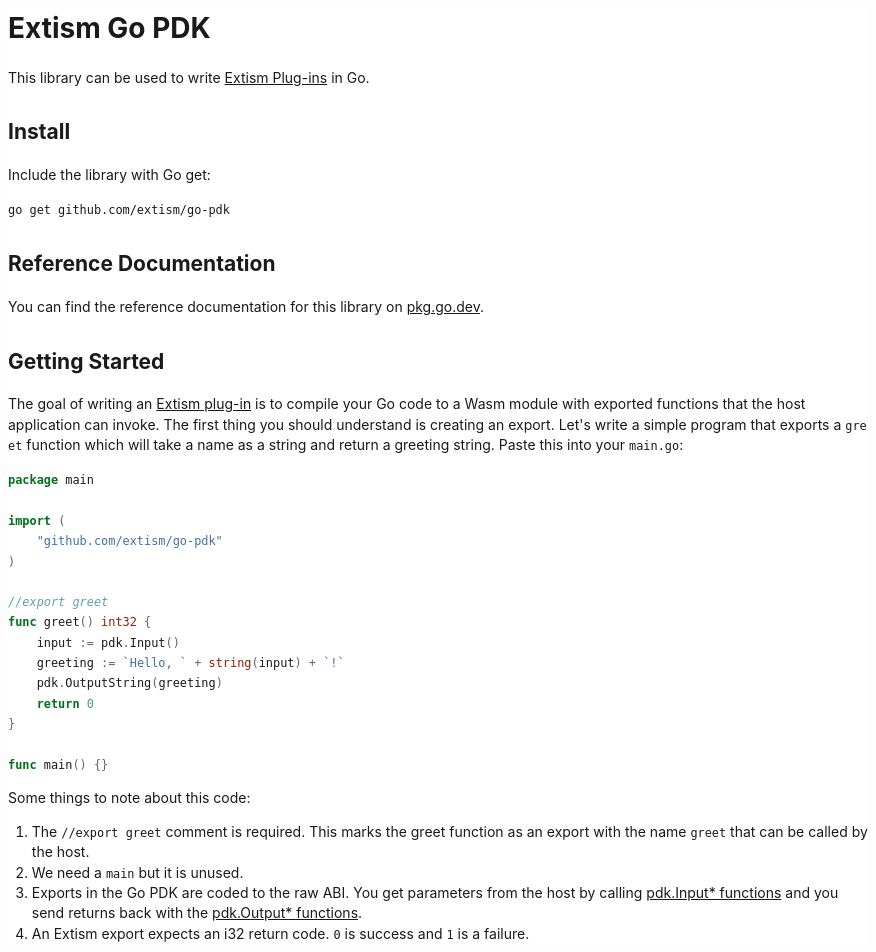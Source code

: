 # Extism Go PDK

This library can be used to write [Extism Plug-ins](https://extism.org/docs/concepts/plug-in) in Go.

## Install

Include the library with Go get:

```bash
go get github.com/extism/go-pdk
```

## Reference Documentation

You can find the reference documentation for this library on [pkg.go.dev](https://pkg.go.dev/github.com/extism/go-pdk).

## Getting Started

The goal of writing an [Extism plug-in](https://extism.org/docs/concepts/plug-in) is to compile your Go code to a Wasm module with exported functions that the host application can invoke. The first thing you should understand is creating an export. Let's write a simple program that exports a `greet` function which will take a name as a string and return a greeting string. Paste this into your `main.go`:

```go
package main

import (
	"github.com/extism/go-pdk"
)

//export greet
func greet() int32 {
	input := pdk.Input()
	greeting := `Hello, ` + string(input) + `!`
	pdk.OutputString(greeting)
	return 0
}

func main() {}
```

Some things to note about this code:

1. The `//export greet` comment is required. This marks the greet function as an export with the name `greet` that can be called by the host.
2. We need a `main` but it is unused.
3. Exports in the Go PDK are coded to the raw ABI. You get parameters from the host by calling [pdk.Input* functions](https://pkg.go.dev/github.com/extism/go-pdk#Input) and you send returns back with the [pdk.Output* functions](https://pkg.go.dev/github.com/extism/go-pdk#Output).
4. An Extism export expects an i32 return code. `0` is success and `1` is a failure.
